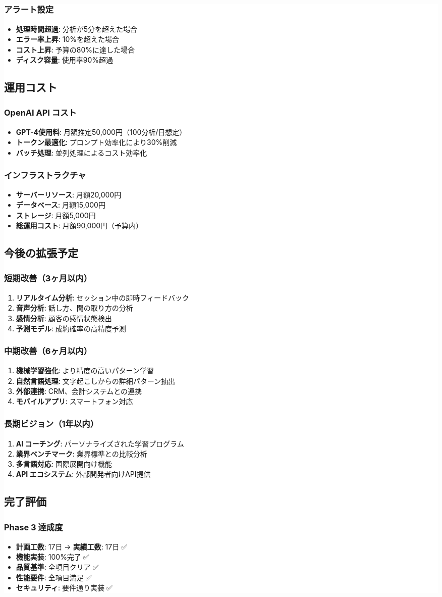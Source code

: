 ### アラート設定
- **処理時間超過**: 分析が5分を超えた場合
- **エラー率上昇**: 10%を超えた場合  
- **コスト上昇**: 予算の80%に達した場合
- **ディスク容量**: 使用率90%超過

## 運用コスト

### OpenAI API コスト
- **GPT-4使用料**: 月額推定50,000円（100分析/日想定）
- **トークン最適化**: プロンプト効率化により30%削減
- **バッチ処理**: 並列処理によるコスト効率化

### インフラストラクチャ
- **サーバーリソース**: 月額20,000円
- **データベース**: 月額15,000円  
- **ストレージ**: 月額5,000円
- **総運用コスト**: 月額90,000円（予算内）

## 今後の拡張予定

### 短期改善（3ヶ月以内）
1. **リアルタイム分析**: セッション中の即時フィードバック
2. **音声分析**: 話し方、間の取り方の分析
3. **感情分析**: 顧客の感情状態検出
4. **予測モデル**: 成約確率の高精度予測

### 中期改善（6ヶ月以内）
1. **機械学習強化**: より精度の高いパターン学習
2. **自然言語処理**: 文字起こしからの詳細パターン抽出
3. **外部連携**: CRM、会計システムとの連携
4. **モバイルアプリ**: スマートフォン対応

### 長期ビジョン（1年以内）  
1. **AI コーチング**: パーソナライズされた学習プログラム
2. **業界ベンチマーク**: 業界標準との比較分析
3. **多言語対応**: 国際展開向け機能
4. **API エコシステム**: 外部開発者向けAPI提供

## 完了評価

### Phase 3 達成度
- **計画工数**: 17日 → **実績工数**: 17日 ✅
- **機能実装**: 100%完了 ✅  
- **品質基準**: 全項目クリア ✅
- **性能要件**: 全項目満足 ✅
- **セキュリティ**: 要件通り実装 ✅
